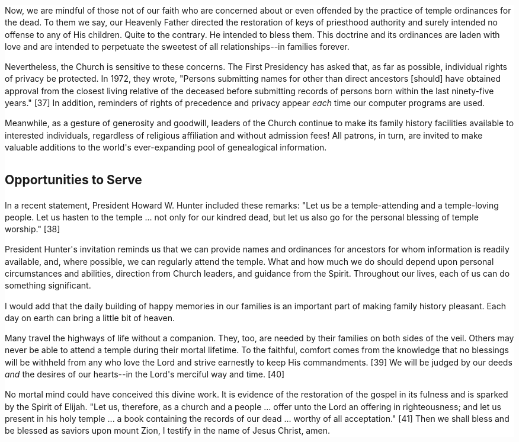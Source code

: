 Now, we are mindful of those not of our faith who are concerned about or even
offended by the practice of temple ordinances for the dead. To them we say,
our Heavenly Father directed the restoration of keys of priesthood authority
and surely intended no offense to any of His children. Quite to the contrary.
He intended to bless them. This doctrine and its ordinances are laden with
love and are intended to perpetuate the sweetest of all relationships--in
families forever.

Nevertheless, the Church is sensitive to these concerns. The First Presidency
has asked that, as far as possible, individual rights of privacy be protected.
In 1972, they wrote, "Persons submitting names for other than direct ancestors
[should] have obtained approval from the closest living relative of the
deceased before submitting records of persons born within the last ninety-five
years." [37]  In addition, reminders of rights of precedence and privacy
appear _each_ time our computer programs are used.

Meanwhile, as a gesture of generosity and goodwill, leaders of the Church
continue to make its family history facilities available to interested
individuals, regardless of religious affiliation and without admission fees!
All patrons, in turn, are invited to make valuable additions to the world's
ever-expanding pool of genealogical information.

## Opportunities to Serve

In a recent statement, President Howard W. Hunter included these remarks: "Let
us be a temple-attending and a temple-loving people. Let us hasten to the
temple ... not only for our kindred dead, but let us also go for the personal
blessing of temple worship." [38]

President Hunter's invitation reminds us that we can provide names and
ordinances for ancestors for whom information is readily available, and, where
possible, we can regularly attend the temple. What and how much we do should
depend upon personal circumstances and abilities, direction from Church
leaders, and guidance from the Spirit. Throughout our lives, each of us can do
something significant.

I would add that the daily building of happy memories in our families is an
important part of making family history pleasant. Each day on earth can bring
a little bit of heaven.

Many travel the highways of life without a companion. They, too, are needed by
their families on both sides of the veil. Others may never be able to attend a
temple during their mortal lifetime. To the faithful, comfort comes from the
knowledge that no blessings will be withheld from any who love the Lord and
strive earnestly to keep His commandments. [39]  We will be judged by our
deeds _and_ the desires of our hearts--in the Lord's merciful way and time.
[40]

No mortal mind could have conceived this divine work. It is evidence of the
restoration of the gospel in its fulness and is sparked by the Spirit of
Elijah. "Let us, therefore, as a church and a people ... offer unto the Lord an
offering in righteousness; and let us present in his holy temple ... a book
containing the records of our dead ... worthy of all acceptation." [41]  Then we
shall bless and be blessed as saviors upon mount Zion, I testify in the name
of Jesus Christ, amen.

